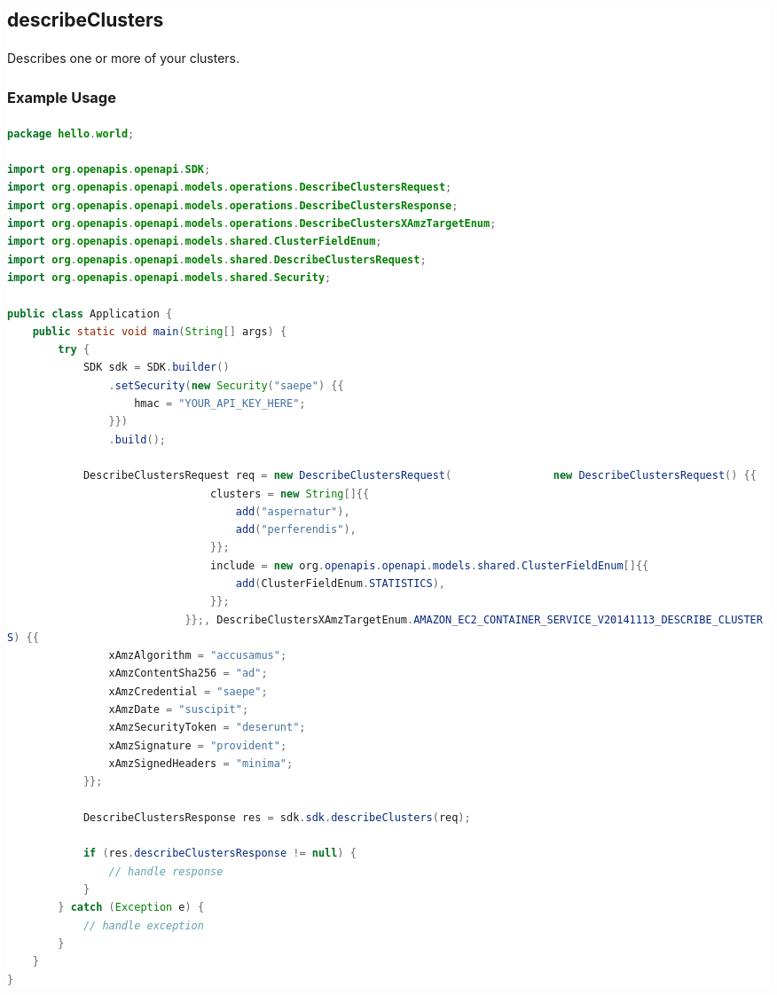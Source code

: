 ## describeClusters

Describes one or more of your clusters.

### Example Usage

```java
package hello.world;

import org.openapis.openapi.SDK;
import org.openapis.openapi.models.operations.DescribeClustersRequest;
import org.openapis.openapi.models.operations.DescribeClustersResponse;
import org.openapis.openapi.models.operations.DescribeClustersXAmzTargetEnum;
import org.openapis.openapi.models.shared.ClusterFieldEnum;
import org.openapis.openapi.models.shared.DescribeClustersRequest;
import org.openapis.openapi.models.shared.Security;

public class Application {
    public static void main(String[] args) {
        try {
            SDK sdk = SDK.builder()
                .setSecurity(new Security("saepe") {{
                    hmac = "YOUR_API_KEY_HERE";
                }})
                .build();

            DescribeClustersRequest req = new DescribeClustersRequest(                new DescribeClustersRequest() {{
                                clusters = new String[]{{
                                    add("aspernatur"),
                                    add("perferendis"),
                                }};
                                include = new org.openapis.openapi.models.shared.ClusterFieldEnum[]{{
                                    add(ClusterFieldEnum.STATISTICS),
                                }};
                            }};, DescribeClustersXAmzTargetEnum.AMAZON_EC2_CONTAINER_SERVICE_V20141113_DESCRIBE_CLUSTERS) {{
                xAmzAlgorithm = "accusamus";
                xAmzContentSha256 = "ad";
                xAmzCredential = "saepe";
                xAmzDate = "suscipit";
                xAmzSecurityToken = "deserunt";
                xAmzSignature = "provident";
                xAmzSignedHeaders = "minima";
            }};            

            DescribeClustersResponse res = sdk.sdk.describeClusters(req);

            if (res.describeClustersResponse != null) {
                // handle response
            }
        } catch (Exception e) {
            // handle exception
        }
    }
}
```
